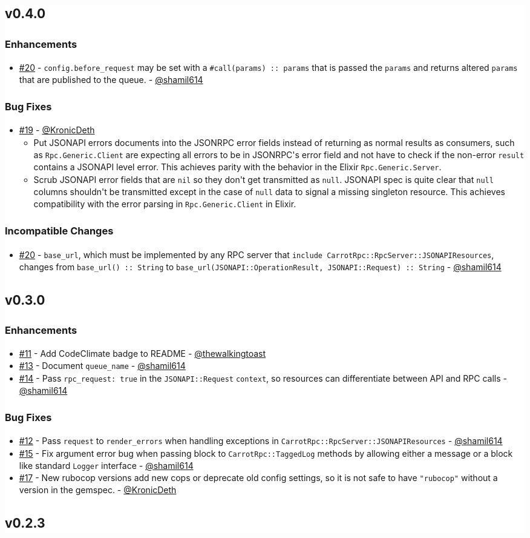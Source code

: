 ## v0.4.0

### Enhancements
* [#20](https://githb.com/C-S-D/carrot_rpc/pull/20) - `config.before_request` may be set with a `#call(params) :: params` that is passed the `params` and returns altered `params` that are published to the queue. - [@shamil614](https://github.com/shamil614)

### Bug Fixes
* [#19](https://githb.com/C-S-D/carrot_rpc/pull/19) - [@KronicDeth](http://github.com/kronicdeth)
  * Put JSONAPI errors documents into the JSONRPC error fields instead of returning as normal results as consumers, such as `Rpc.Generic.Client` are expecting all errors to be in JSONRPC's error field and not have to check if the non-error `result` contains a JSONAPI level error.  This achieves parity with the behavior in the Elixir `Rpc.Generic.Server`.
  * Scrub JSONAPI error fields that are `nil` so they don't get transmitted as `null`.  JSONAPI spec is quite clear that `null` columns shouldn't be transmitted except in the case of `null` data to signal a missing singleton resource.  This achieves compatibility with the error parsing in `Rpc.Generic.Client` in Elixir.
  
### Incompatible Changes
* [#20](https://githb.com/C-S-D/carrot_rpc/pull/20) - `base_url`, which must be implemented by any RPC server that `include CarrotRpc::RpcServer::JSONAPIResources`, changes from `base_url() :: String` to `base_url(JSONAPI::OperationResult, JSONAPI::Request) :: String` - [@shamil614](https://github.com/shamil614)

## v0.3.0

### Enhancements
* [#11](https://githb.com/C-S-D/carrot_rpc/pull/11) - Add CodeClimate badge to README - [@thewalkingtoast](https://github.com/thewalkingtoast)
* [#13](https://githb.com/C-S-D/carrot_rpc/pull/13) - Document `queue_name` - [@shamil614](https://github.com/shamil614)
* [#14](https://githb.com/C-S-D/carrot_rpc/pull/14) - Pass `rpc_request: true` in the `JSONAPI::Request` `context`, so resources can differentiate between API and RPC calls - [@shamil614](https://github.com/shamil614)

### Bug Fixes
* [#12](https://githb.com/C-S-D/carrot_rpc/pull/12) - Pass `request` to `render_errors` when handling exceptions in `CarrotRpc::RpcServer::JSONAPIResources` - [@shamil614](https://github.com/shamil614)
* [#15](https://githb.com/C-S-D/carrot_rpc/pull/15) - Fix argument error bug when passing block to `CarrotRpc::TaggedLog` methods by allowing either a message or a block like standard `Logger` interface - [@shamil614](https://github.com/shamil614)
* [#17](https://githb.com/C-S-D/carrot_rpc/pull/17) - New rubocop versions add new cops or deprecate old config settings, so it is not safe to have `"rubocop"` without a version in the gemspec. - [@KronicDeth](http://github.com/kronicdeth)

## v0.2.3
